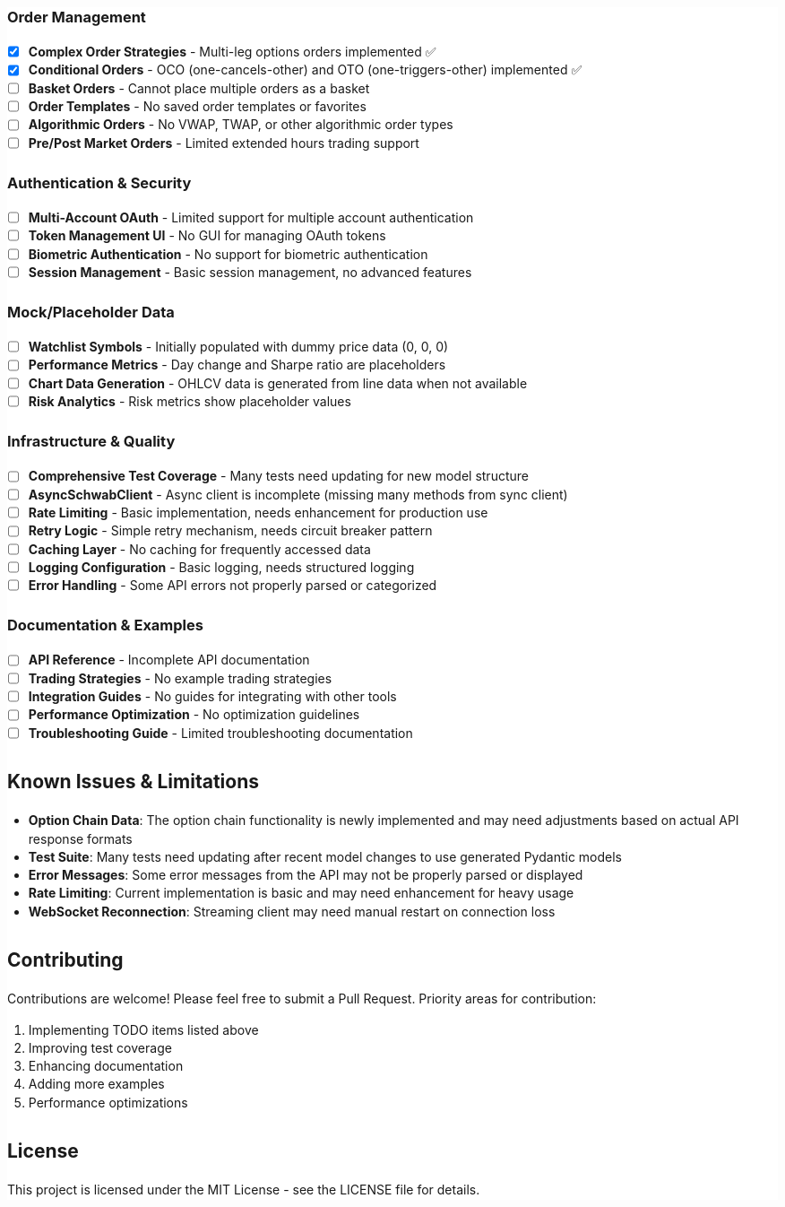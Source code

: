 ### Order Management
- [x] **Complex Order Strategies** - Multi-leg options orders implemented ✅
- [x] **Conditional Orders** - OCO (one-cancels-other) and OTO (one-triggers-other) implemented ✅
- [ ] **Basket Orders** - Cannot place multiple orders as a basket
- [ ] **Order Templates** - No saved order templates or favorites
- [ ] **Algorithmic Orders** - No VWAP, TWAP, or other algorithmic order types
- [ ] **Pre/Post Market Orders** - Limited extended hours trading support

### Authentication & Security
- [ ] **Multi-Account OAuth** - Limited support for multiple account authentication
- [ ] **Token Management UI** - No GUI for managing OAuth tokens
- [ ] **Biometric Authentication** - No support for biometric authentication
- [ ] **Session Management** - Basic session management, no advanced features

### Mock/Placeholder Data
- [ ] **Watchlist Symbols** - Initially populated with dummy price data (0, 0, 0)
- [ ] **Performance Metrics** - Day change and Sharpe ratio are placeholders
- [ ] **Chart Data Generation** - OHLCV data is generated from line data when not available
- [ ] **Risk Analytics** - Risk metrics show placeholder values

### Infrastructure & Quality
- [ ] **Comprehensive Test Coverage** - Many tests need updating for new model structure
- [ ] **AsyncSchwabClient** - Async client is incomplete (missing many methods from sync client)
- [ ] **Rate Limiting** - Basic implementation, needs enhancement for production use
- [ ] **Retry Logic** - Simple retry mechanism, needs circuit breaker pattern
- [ ] **Caching Layer** - No caching for frequently accessed data
- [ ] **Logging Configuration** - Basic logging, needs structured logging
- [ ] **Error Handling** - Some API errors not properly parsed or categorized

### Documentation & Examples
- [ ] **API Reference** - Incomplete API documentation
- [ ] **Trading Strategies** - No example trading strategies
- [ ] **Integration Guides** - No guides for integrating with other tools
- [ ] **Performance Optimization** - No optimization guidelines
- [ ] **Troubleshooting Guide** - Limited troubleshooting documentation

## Known Issues & Limitations

- **Option Chain Data**: The option chain functionality is newly implemented and may need adjustments based on actual API response formats
- **Test Suite**: Many tests need updating after recent model changes to use generated Pydantic models
- **Error Messages**: Some error messages from the API may not be properly parsed or displayed
- **Rate Limiting**: Current implementation is basic and may need enhancement for heavy usage
- **WebSocket Reconnection**: Streaming client may need manual restart on connection loss

## Contributing

Contributions are welcome! Please feel free to submit a Pull Request. Priority areas for contribution:
1. Implementing TODO items listed above
2. Improving test coverage
3. Enhancing documentation
4. Adding more examples
5. Performance optimizations

## License

This project is licensed under the MIT License - see the LICENSE file for details.
